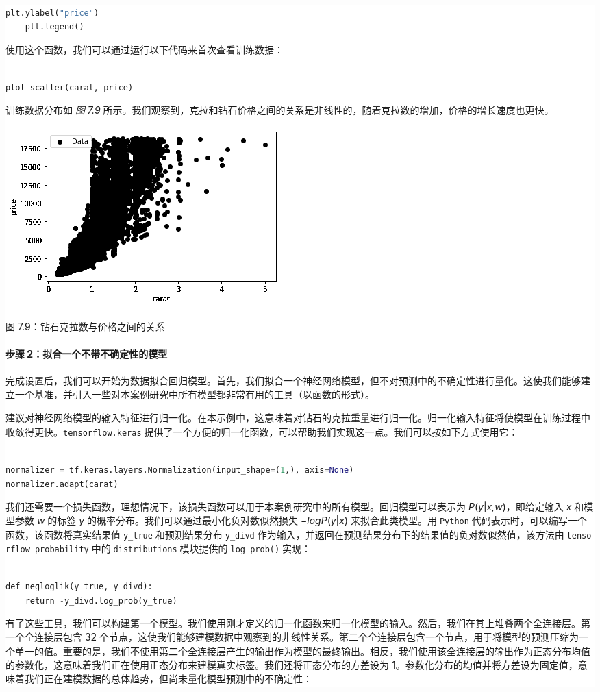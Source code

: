```py
plt.ylabel("price") 
    plt.legend()
```

使用这个函数，我们可以通过运行以下代码来首次查看训练数据：

```py

plot_scatter(carat, price)
```

训练数据分布如 *图 7.9* 所示。我们观察到，克拉和钻石价格之间的关系是非线性的，随着克拉数的增加，价格的增长速度也更快。

![PIC](img/file157.png)

图 7.9：钻石克拉数与价格之间的关系

#### 步骤 2：拟合一个不带不确定性的模型

完成设置后，我们可以开始为数据拟合回归模型。首先，我们拟合一个神经网络模型，但不对预测中的不确定性进行量化。这使我们能够建立一个基准，并引入一些对本案例研究中所有模型都非常有用的工具（以函数的形式）。

建议对神经网络模型的输入特征进行归一化。在本示例中，这意味着对钻石的克拉重量进行归一化。归一化输入特征将使模型在训练过程中收敛得更快。`tensorflow.keras` 提供了一个方便的归一化函数，可以帮助我们实现这一点。我们可以按如下方式使用它：

```py

normalizer = tf.keras.layers.Normalization(input_shape=(1,), axis=None) 
normalizer.adapt(carat)
```

我们还需要一个损失函数，理想情况下，该损失函数可以用于本案例研究中的所有模型。回归模型可以表示为 *P*(*y*|*x,w*)，即给定输入 *x* 和模型参数 *w* 的标签 *y* 的概率分布。我们可以通过最小化负对数似然损失 −*logP*(*y*|*x*) 来拟合此类模型。用 `Python` 代码表示时，可以编写一个函数，该函数将真实结果值 `y_true` 和预测结果分布 `y_divd` 作为输入，并返回在预测结果分布下的结果值的负对数似然值，该方法由 `tensorflow_probability` 中的 `distributions` 模块提供的 `log_prob()` 实现：

```py

def negloglik(y_true, y_divd): 
    return -y_divd.log_prob(y_true)
```

有了这些工具，我们可以构建第一个模型。我们使用刚才定义的归一化函数来归一化模型的输入。然后，我们在其上堆叠两个全连接层。第一个全连接层包含 32 个节点，这使我们能够建模数据中观察到的非线性关系。第二个全连接层包含一个节点，用于将模型的预测压缩为一个单一的值。重要的是，我们不使用第二个全连接层产生的输出作为模型的最终输出。相反，我们使用该全连接层的输出作为正态分布均值的参数化，这意味着我们正在使用正态分布来建模真实标签。我们还将正态分布的方差设为 1。参数化分布的均值并将方差设为固定值，意味着我们正在建模数据的总体趋势，但尚未量化模型预测中的不确定性：
